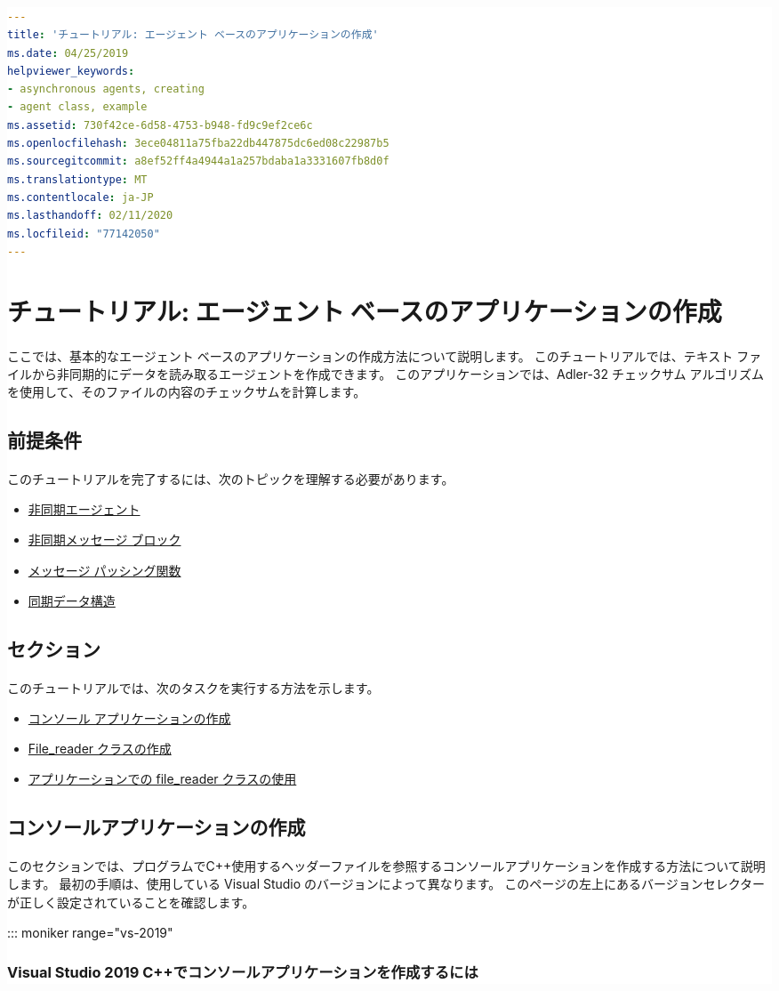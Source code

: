 ```yaml
---
title: 'チュートリアル: エージェント ベースのアプリケーションの作成'
ms.date: 04/25/2019
helpviewer_keywords:
- asynchronous agents, creating
- agent class, example
ms.assetid: 730f42ce-6d58-4753-b948-fd9c9ef2ce6c
ms.openlocfilehash: 3ece04811a75fba22db447875dc6ed08c22987b5
ms.sourcegitcommit: a8ef52ff4a4944a1a257bdaba1a3331607fb8d0f
ms.translationtype: MT
ms.contentlocale: ja-JP
ms.lasthandoff: 02/11/2020
ms.locfileid: "77142050"
---
```

# <a name="walkthrough-creating-an-agent-based-application"></a>チュートリアル: エージェント ベースのアプリケーションの作成

ここでは、基本的なエージェント ベースのアプリケーションの作成方法について説明します。 このチュートリアルでは、テキスト ファイルから非同期的にデータを読み取るエージェントを作成できます。 このアプリケーションでは、Adler-32 チェックサム アルゴリズムを使用して、そのファイルの内容のチェックサムを計算します。

## <a name="prerequisites"></a>前提条件

このチュートリアルを完了するには、次のトピックを理解する必要があります。

- [非同期エージェント](../../parallel/concrt/asynchronous-agents.md)

- [非同期メッセージ ブロック](../../parallel/concrt/asynchronous-message-blocks.md)

- [メッセージ パッシング関数](../../parallel/concrt/message-passing-functions.md)

- [同期データ構造](../../parallel/concrt/synchronization-data-structures.md)

## <a name="top"></a> セクション

このチュートリアルでは、次のタスクを実行する方法を示します。

- [コンソール アプリケーションの作成](#createapplication)

- [File_reader クラスの作成](#createagentclass)

- [アプリケーションでの file_reader クラスの使用](#useagentclass)

## <a name="createapplication"></a>コンソールアプリケーションの作成

このセクションでは、プログラムでC++使用するヘッダーファイルを参照するコンソールアプリケーションを作成する方法について説明します。 最初の手順は、使用している Visual Studio のバージョンによって異なります。 このページの左上にあるバージョンセレクターが正しく設定されていることを確認します。

::: moniker range="vs-2019"

### <a name="to-create-a-c-console-application-in-visual-studio-2019"></a>Visual Studio 2019 C++でコンソールアプリケーションを作成するには
